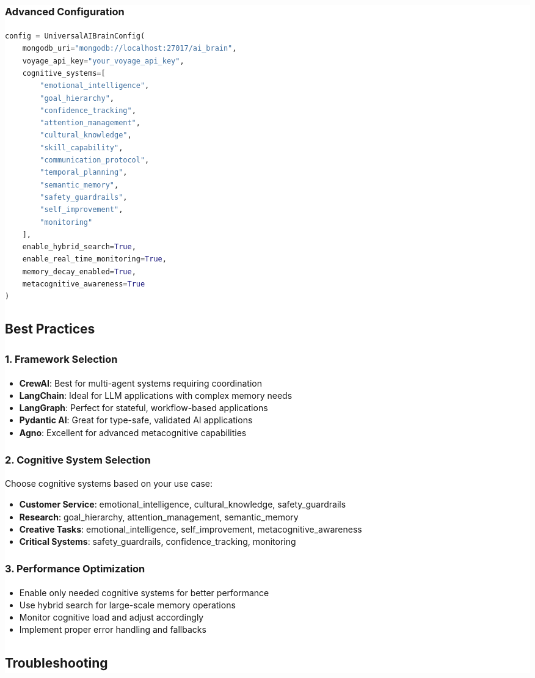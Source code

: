 ### Advanced Configuration
```python
config = UniversalAIBrainConfig(
    mongodb_uri="mongodb://localhost:27017/ai_brain",
    voyage_api_key="your_voyage_api_key",
    cognitive_systems=[
        "emotional_intelligence",
        "goal_hierarchy",
        "confidence_tracking", 
        "attention_management",
        "cultural_knowledge",
        "skill_capability",
        "communication_protocol",
        "temporal_planning",
        "semantic_memory",
        "safety_guardrails",
        "self_improvement",
        "monitoring"
    ],
    enable_hybrid_search=True,
    enable_real_time_monitoring=True,
    memory_decay_enabled=True,
    metacognitive_awareness=True
)
```

## Best Practices

### 1. Framework Selection
- **CrewAI**: Best for multi-agent systems requiring coordination
- **LangChain**: Ideal for LLM applications with complex memory needs
- **LangGraph**: Perfect for stateful, workflow-based applications
- **Pydantic AI**: Great for type-safe, validated AI applications
- **Agno**: Excellent for advanced metacognitive capabilities

### 2. Cognitive System Selection
Choose cognitive systems based on your use case:
- **Customer Service**: emotional_intelligence, cultural_knowledge, safety_guardrails
- **Research**: goal_hierarchy, attention_management, semantic_memory
- **Creative Tasks**: emotional_intelligence, self_improvement, metacognitive_awareness
- **Critical Systems**: safety_guardrails, confidence_tracking, monitoring

### 3. Performance Optimization
- Enable only needed cognitive systems for better performance
- Use hybrid search for large-scale memory operations
- Monitor cognitive load and adjust accordingly
- Implement proper error handling and fallbacks

## Troubleshooting
